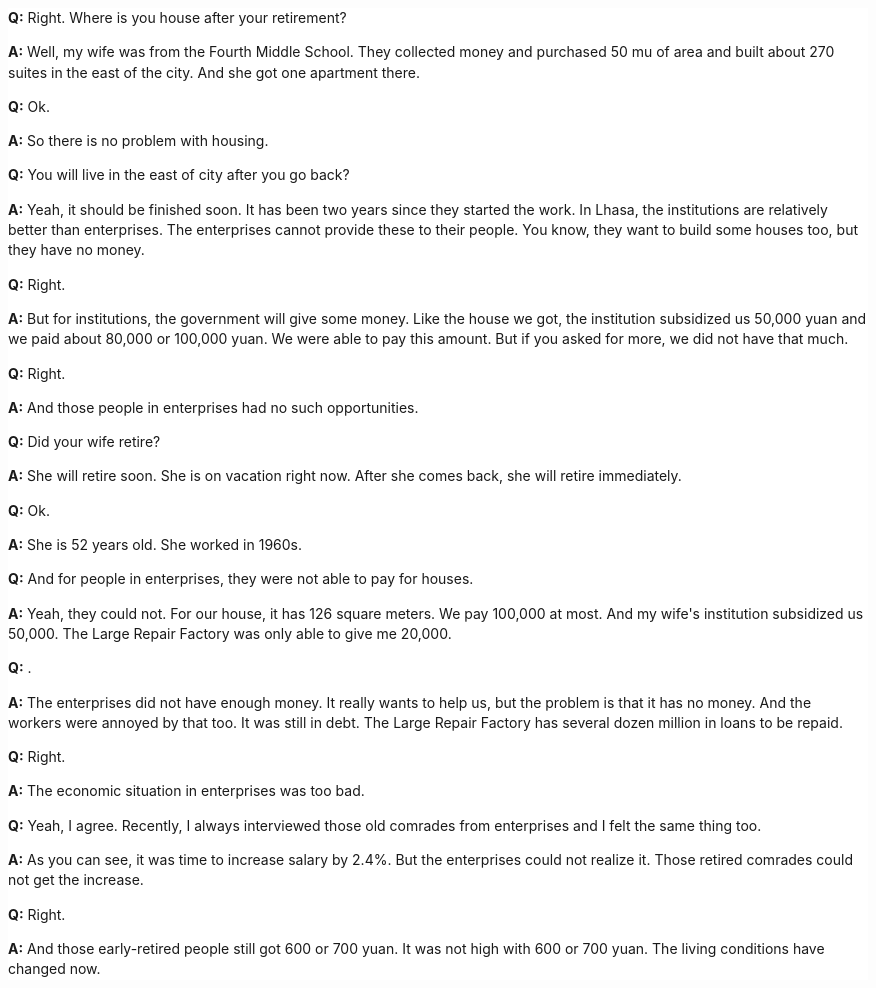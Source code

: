 **Q:**  Right. Where is you house after your retirement?   

**A:**  Well, my wife was from the Fourth Middle School. They collected money and purchased 50 mu of area and built about 270 suites in the east of the city. And she got one apartment there.   

**Q:**  Ok.   

**A:**  So there is no problem with housing.   

**Q:**  You will live in the east of city after you go back?   

**A:**  Yeah, it should be finished soon. It has been two years since they started the work. In Lhasa, the institutions are relatively better than enterprises. The enterprises cannot provide these to their people. You know, they want to build some houses too, but they have no money.   

**Q:**  Right.   

**A:**  But for institutions, the government will give some money. Like the house we got, the institution subsidized us 50,000 <span class="tooltip" data-text="[ch. 元] China&#x27;s basic currency unit. A yuan is divided into 100 fen and 10 jiao. It is also known as renminbi or &quot;people&#x27;s currency.&quot;">yuan</span> and we paid about 80,000 or 100,000 yuan. We were able to pay this amount. But if you asked for more, we did not have that much.   

**Q:**  Right.   

**A:**  And those people in enterprises had no such opportunities.   

**Q:**  Did your wife retire?   

**A:**  She will retire soon. She is on vacation right now. After she comes back, she will retire immediately.   

**Q:**  Ok.   

**A:**  She is 52 years old. She worked in 1960s.   

**Q:**  And for people in enterprises, they were not able to pay for houses.   

**A:**  Yeah, they could not. For our house, it has 126 square meters. We pay 100,000 at most. And my wife's institution subsidized us 50,000. The Large Repair Factory was only able to give me 20,000.   

**Q:**  .   

**A:**  The enterprises did not have enough money. It really wants to help us, but the problem is that it has no money. And the workers were annoyed by that too. It was still in debt. The Large Repair Factory has several dozen million in loans to be repaid.   

**Q:**  Right.   

**A:**  The economic situation in enterprises was too bad.   

**Q:**  Yeah, I agree. Recently, I always interviewed those old comrades from enterprises and I felt the same thing too.   

**A:**  As you can see, it was time to increase salary by 2.4%. But the enterprises could not realize it. Those retired comrades could not get the increase.   

**Q:**  Right.   

**A:**  And those early-retired people still got 600 or 700 yuan. It was not high with 600 or 700 yuan. The living conditions have changed now.   
